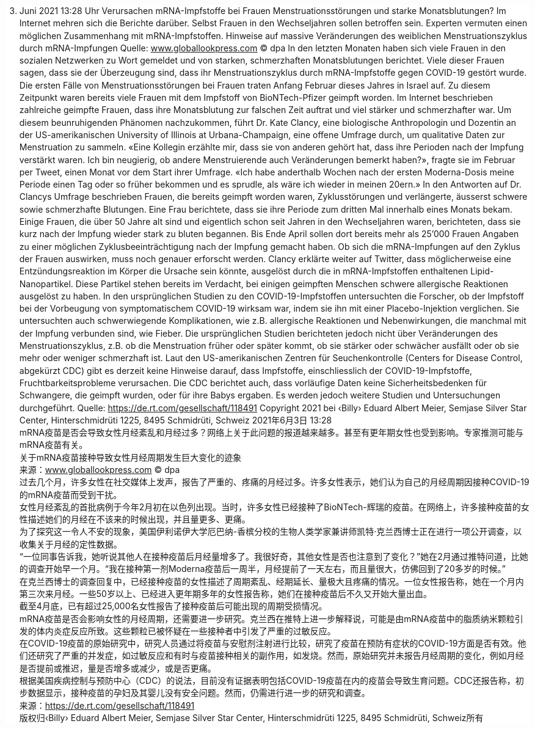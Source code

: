 3. Juni 2021 13:28 Uhr Verursachen mRNA-Impfstoffe bei Frauen Menstruationsstörungen und starke Monatsblutungen? Im Internet mehren sich die Berichte darüber. Selbst Frauen in den Wechseljahren sollen betroffen sein. Experten vermuten einen möglichen Zusammenhang mit mRNA-Impfstoffen. Hinweise auf massive Veränderungen des weiblichen Menstruationszyklus durch mRNA-Impfungen Quelle: www.globallookpress.com © dpa In den letzten Monaten haben sich viele Frauen in den sozialen Netzwerken zu Wort gemeldet und von starken, schmerzhaften Monatsblutungen berichtet. Viele dieser Frauen sagen, dass sie der Überzeugung sind, dass ihr Menstruationszyklus durch mRNA-Impfstoffe gegen COVID-19 gestört wurde. Die ersten Fälle von Menstruationsstörungen bei Frauen traten Anfang Februar dieses Jahres in Israel auf. Zu diesem Zeitpunkt waren bereits viele Frauen mit dem Impfstoff von BioNTech-Pfizer geimpft worden. Im Internet beschrieben zahlreiche geimpfte Frauen, dass ihre Monatsblutung zur falschen Zeit auftrat und viel stärker und schmerzhafter war. Um diesem beunruhigenden Phänomen nachzukommen, führt Dr. Kate Clancy, eine biologische Anthropologin und Dozentin an der US-amerikanischen University of Illinois at Urbana-Champaign, eine offene Umfrage durch, um qualitative Daten zur Menstruation zu sammeln. «Eine Kollegin erzählte mir, dass sie von anderen gehört hat, dass ihre Perioden nach der Impfung verstärkt waren. Ich bin neugierig, ob andere Menstruierende auch Veränderungen bemerkt haben?», fragte sie im Februar per Tweet, einen Monat vor dem Start ihrer Umfrage. «Ich habe anderthalb Wochen nach der ersten Moderna-Dosis meine Periode einen Tag oder so früher bekommen und es sprudle, als wäre ich wieder in meinen 20ern.» In den Antworten auf Dr. Clancys Umfrage beschrieben Frauen, die bereits geimpft worden waren, Zyklusstörungen und verlängerte, äusserst schwere sowie schmerzhafte Blutungen. Eine Frau berichtete, dass sie ihre Periode zum dritten Mal innerhalb eines Monats bekam. Einige Frauen, die über 50 Jahre alt sind und eigentlich schon seit Jahren in den Wechseljahren waren, berichteten, dass sie kurz nach der Impfung wieder stark zu bluten begannen. Bis Ende April sollen dort bereits mehr als 25’000 Frauen Angaben zu einer möglichen Zyklusbeeinträchtigung nach der Impfung gemacht haben. Ob sich die mRNA-Impfungen auf den Zyklus der Frauen auswirken, muss noch genauer erforscht werden. Clancy erklärte weiter auf Twitter, dass möglicherweise eine Entzündungsreaktion im Körper die Ursache sein könnte, ausgelöst durch die in mRNA-Impfstoffen enthaltenen Lipid-Nanopartikel. Diese Partikel stehen bereits im Verdacht, bei einigen geimpften Menschen schwere allergische Reaktionen ausgelöst zu haben. In den ursprünglichen Studien zu den COVID-19-Impfstoffen untersuchten die Forscher, ob der Impfstoff bei der Vorbeugung von symptomatischem COVID-19 wirksam war, indem sie ihn mit einer Placebo-Injektion verglichen. Sie untersuchten auch schwerwiegende Komplikationen, wie z.B. allergische Reaktionen und Nebenwirkungen, die manchmal mit der Impfung verbunden sind, wie Fieber. Die ursprünglichen Studien berichteten jedoch nicht über Veränderungen des Menstruationszyklus, z.B. ob die Menstruation früher oder später kommt, ob sie stärker oder schwächer ausfällt oder ob sie mehr oder weniger schmerzhaft ist. Laut den US-amerikanischen Zentren für Seuchenkontrolle (Centers for Disease Control, abgekürzt CDC) gibt es derzeit keine Hinweise darauf, dass Impfstoffe, einschliesslich der COVID-19-Impfstoffe, Fruchtbarkeitsprobleme verursachen. Die CDC berichtet auch, dass vorläufige Daten keine Sicherheitsbedenken für Schwangere, die geimpft wurden, oder für ihre Babys ergaben. Es werden jedoch weitere Studien und Untersuchungen durchgeführt. Quelle: https://de.rt.com/gesellschaft/118491 Copyright 2021 bei ‹Billy› Eduard Albert Meier, Semjase Silver Star Center, Hinterschmidrüti 1225, 8495 Schmidrüti, Schweiz
2021年6月3日 13:28  
mRNA疫苗是否会导致女性月经紊乱和月经过多？网络上关于此问题的报道越来越多。甚至有更年期女性也受到影响。专家推测可能与mRNA疫苗有关。  
关于mRNA疫苗接种导致女性月经周期发生巨大变化的迹象  
来源：www.globallookpress.com © dpa  
过去几个月，许多女性在社交媒体上发声，报告了严重的、疼痛的月经过多。许多女性表示，她们认为自己的月经周期因接种COVID-19的mRNA疫苗而受到干扰。  
女性月经紊乱的首批病例于今年2月初在以色列出现。当时，许多女性已经接种了BioNTech-辉瑞的疫苗。在网络上，许多接种疫苗的女性描述她们的月经在不该来的时候出现，并且量更多、更痛。  
为了探究这一令人不安的现象，美国伊利诺伊大学厄巴纳-香槟分校的生物人类学家兼讲师凯特·克兰西博士正在进行一项公开调查，以收集关于月经的定性数据。  
“一位同事告诉我，她听说其他人在接种疫苗后月经量增多了。我很好奇，其他女性是否也注意到了变化？”她在2月通过推特问道，比她的调查开始早一个月。“我在接种第一剂Moderna疫苗后一周半，月经提前了一天左右，而且量很大，仿佛回到了20多岁的时候。”  
在克兰西博士的调查回复中，已经接种疫苗的女性描述了周期紊乱、经期延长、量极大且疼痛的情况。一位女性报告称，她在一个月内第三次来月经。一些50岁以上、已经进入更年期多年的女性报告称，她们在接种疫苗后不久又开始大量出血。  
截至4月底，已有超过25,000名女性报告了接种疫苗后可能出现的周期受损情况。  
mRNA疫苗是否会影响女性的月经周期，还需要进一步研究。克兰西在推特上进一步解释说，可能是由mRNA疫苗中的脂质纳米颗粒引发的体内炎症反应所致。这些颗粒已被怀疑在一些接种者中引发了严重的过敏反应。  
在COVID-19疫苗的原始研究中，研究人员通过将疫苗与安慰剂注射进行比较，研究了疫苗在预防有症状的COVID-19方面是否有效。他们还研究了严重的并发症，如过敏反应和有时与疫苗接种相关的副作用，如发烧。然而，原始研究并未报告月经周期的变化，例如月经是否提前或推迟，量是否增多或减少，或是否更痛。  
根据美国疾病控制与预防中心（CDC）的说法，目前没有证据表明包括COVID-19疫苗在内的疫苗会导致生育问题。CDC还报告称，初步数据显示，接种疫苗的孕妇及其婴儿没有安全问题。然而，仍需进行进一步的研究和调查。  
来源：https://de.rt.com/gesellschaft/118491  
版权归‹Billy› Eduard Albert Meier, Semjase Silver Star Center, Hinterschmidrüti 1225, 8495 Schmidrüti, Schweiz所有
